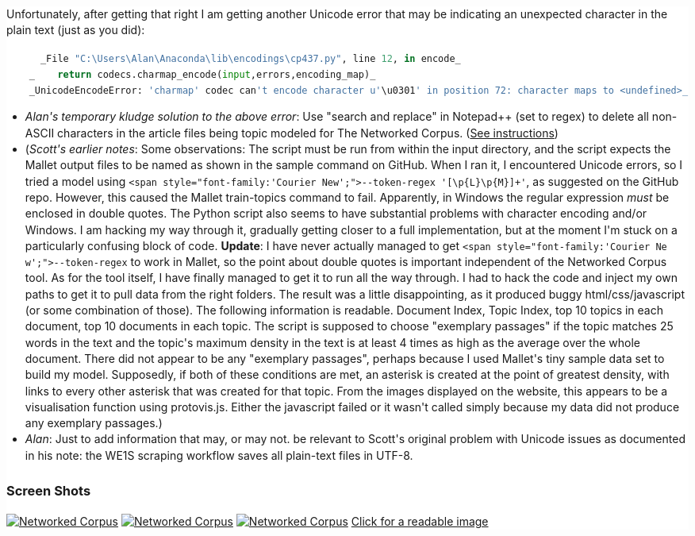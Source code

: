 Unfortunately, after getting that right I am getting another Unicode error that may be indicating an unexpected character in the plain text (just as you did):

```python
      _File "C:\Users\Alan\Anaconda\lib\encodings\cp437.py", line 12, in encode_
    _    return codecs.charmap_encode(input,errors,encoding_map)_
    _UnicodeEncodeError: 'charmap' codec can't encode character u'\u0301' in position 72: character maps to <undefined>_
```

* _Alan's temporary kludge solution to the above error_: Use "search and replace" in Notepad++ (set to regex) to delete all non-ASCII characters in the article files being topic modeled for The Networked Corpus. ([See instructions](https://raw.githubusercontent.com/whatevery1says/dev_resources/master/report-on-topic-modeling-interfaces/assets/w/page/106519659/Alan's%20Instructions%20for%20Implementing%20The%20Networked%20Corpus))
* (_Scott's earlier notes_: Some observations: The script must be run from within the input directory, and the script expects the Mallet output files to be named as shown in the sample command on GitHub. When I ran it, I encountered Unicode errors, so I tried a model using `<span style="font-family:'Courier New';">--token-regex '[\p{L}\p{M}]+'`, as suggested on the GitHub repo. However, this caused the Mallet train-topics command to fail. Apparently, in Windows the regular expression _must_ be enclosed in double quotes. The Python script also seems to have substantial problems with character encoding and/or Windows. I am hacking my way through it, gradually getting closer to a full implementation, but at the moment I'm stuck on a particularly confusing block of code. **Update**: I have never actually managed to get `<span style="font-family:'Courier New';">--token-regex` to work in Mallet, so the point about double quotes is important independent of the Networked Corpus tool. As for the tool itself, I have finally managed to get it to run all the way through. I had to hack the code and inject my own paths to get it to pull data from the right folders. The result was a little disappointing, as it produced buggy html/css/javascript (or some combination of those). The following information is readable. Document Index, Topic Index, top 10 topics in each document, top 10 documents in each topic. The script is supposed to choose "exemplary passages" if the topic matches 25 words in the text and the topic's maximum density in the text is at least 4 times as high as the average over the whole document. There did not appear to be any "exemplary passages", perhaps because I used Mallet's tiny sample data set to build my model. Supposedly, if both of these conditions are met, an asterisk is created at the point of greatest density, with links to every other asterisk that was created for that topic. From the images displayed on the website, this appears to be a visualisation function using protovis.js. Either the javascript failed or it wasn't called simply because my data did not produce any exemplary passages.)
* _Alan_: Just to add information that may, or may not. be relevant to Scott's original problem with Unicode issues as documented in his note: the WE1S scraping workflow saves all plain-text files in UTF-8.

### Screen Shots

[![Networked Corpus](https://raw.githubusercontent.com/whatevery1says/dev_resources/master/report-on-topic-modeling-interfaces/assets/networked-corpus-th.jpg)](https://raw.githubusercontent.com/whatevery1says/dev_resources/master/report-on-topic-modeling-interfaces/assets/networked-corpus.jpg)
[![Networked Corpus](https://raw.githubusercontent.com/whatevery1says/dev_resources/master/report-on-topic-modeling-interfaces/assets/NetworkedCorpus1.PNG)](https://raw.githubusercontent.com/whatevery1says/dev_resources/master/report-on-topic-modeling-interfaces/assets/NetworkedCorpus1.PNG)
[![Networked Corpus](https://raw.githubusercontent.com/whatevery1says/dev_resources/master/report-on-topic-modeling-interfaces/assets/NetworkedCorpus2.PNG)](https://raw.githubusercontent.com/whatevery1says/dev_resources/master/report-on-topic-modeling-interfaces/assets/NetworkedCorpus2.PNG)
[Click for a readable image](https://raw.githubusercontent.com/whatevery1says/dev_resources/master/report-on-topic-modeling-interfaces/assets/NetworkedCorpus2.PNG)
